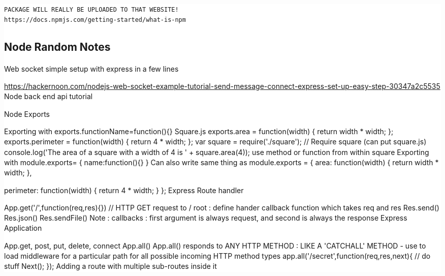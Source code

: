 	PACKAGE WILL REALLY BE UPLOADED TO THAT WEBSITE!
	https://docs.npmjs.com/getting-started/what-is-npm







 
	
	
 
 









## Node Random Notes

Web socket simple setup with express in a few lines

https://hackernoon.com/nodejs-web-socket-example-tutorial-send-message-connect-express-set-up-easy-step-30347a2c5535
Node back end api tutorial

Node Exports

Exporting with exports.functionName=function(){}
Square.js
exports.area = function(width) { return width * width; };
exports.perimeter = function(width) { return 4 * width; };
var square = require('./square');      // Require square  (can put square.js)
console.log('The area of a square with a width of 4 is ' + square.area(4));
   use method or function from within square
Exporting with module.exports= {  name:function(){}   }
Can also write same thing as
module.exports = {
  area: function(width) {
    return width * width;
  },
       
  perimeter: function(width) {
    return 4 * width;
  }
};
Express Route handler

App.get('/',function(req,res){})     //  HTTP GET request to / root : define hander callback function which takes req and res 
Res.send()
Res.json()
Res.sendFile()
   Note : callbacks : first argument is always request, and second is always the response
Express Application

App.get, post, put, delete, connect
App.all()
App.all()    responds to ANY HTTP METHOD : LIKE A 'CATCHALL' METHOD  - use to load middleware for a particular path for all possible incoming HTTP method types
    app.all('/secret',function(req,res,next){
     // do stuff
          Next();
});
Adding a route with multiple sub-routes inside it
